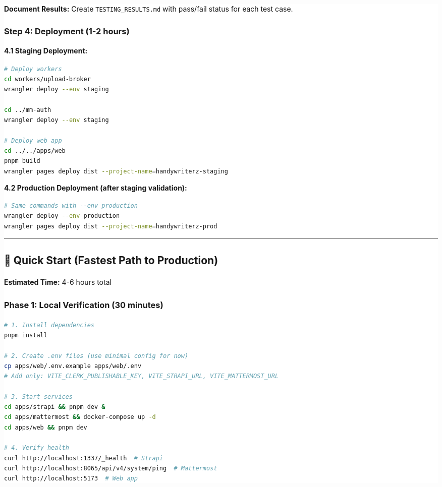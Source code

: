 **Document Results:**
Create `TESTING_RESULTS.md` with pass/fail status for each test case.

### Step 4: Deployment (1-2 hours)

**4.1 Staging Deployment:**
```bash
# Deploy workers
cd workers/upload-broker
wrangler deploy --env staging

cd ../mm-auth
wrangler deploy --env staging

# Deploy web app
cd ../../apps/web
pnpm build
wrangler pages deploy dist --project-name=handywriterz-staging
```

**4.2 Production Deployment (after staging validation):**
```bash
# Same commands with --env production
wrangler deploy --env production
wrangler pages deploy dist --project-name=handywriterz-prod
```

---

## 🚀 Quick Start (Fastest Path to Production)

**Estimated Time:** 4-6 hours total

### Phase 1: Local Verification (30 minutes)

```bash
# 1. Install dependencies
pnpm install

# 2. Create .env files (use minimal config for now)
cp apps/web/.env.example apps/web/.env
# Add only: VITE_CLERK_PUBLISHABLE_KEY, VITE_STRAPI_URL, VITE_MATTERMOST_URL

# 3. Start services
cd apps/strapi && pnpm dev &
cd apps/mattermost && docker-compose up -d
cd apps/web && pnpm dev

# 4. Verify health
curl http://localhost:1337/_health  # Strapi
curl http://localhost:8065/api/v4/system/ping  # Mattermost
curl http://localhost:5173  # Web app
```
